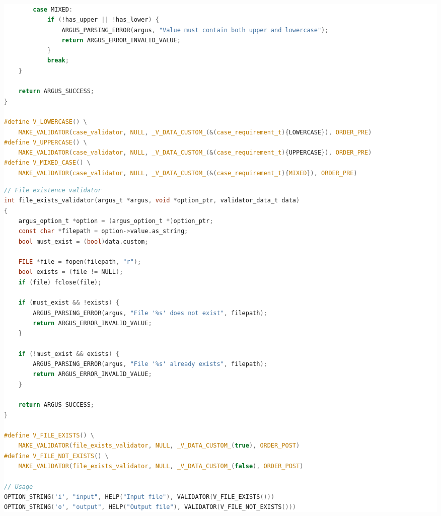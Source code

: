 ```c
        case MIXED:
            if (!has_upper || !has_lower) {
                ARGUS_PARSING_ERROR(argus, "Value must contain both upper and lowercase");
                return ARGUS_ERROR_INVALID_VALUE;
            }
            break;
    }
    
    return ARGUS_SUCCESS;
}

#define V_LOWERCASE() \
    MAKE_VALIDATOR(case_validator, NULL, _V_DATA_CUSTOM_(&(case_requirement_t){LOWERCASE}), ORDER_PRE)
#define V_UPPERCASE() \
    MAKE_VALIDATOR(case_validator, NULL, _V_DATA_CUSTOM_(&(case_requirement_t){UPPERCASE}), ORDER_PRE)
#define V_MIXED_CASE() \
    MAKE_VALIDATOR(case_validator, NULL, _V_DATA_CUSTOM_(&(case_requirement_t){MIXED}), ORDER_PRE)
```

</TabItem>
<TabItem value="file-validator" label="File System">

```c
// File existence validator
int file_exists_validator(argus_t *argus, void *option_ptr, validator_data_t data)
{
    argus_option_t *option = (argus_option_t *)option_ptr;
    const char *filepath = option->value.as_string;
    bool must_exist = (bool)data.custom;
    
    FILE *file = fopen(filepath, "r");
    bool exists = (file != NULL);
    if (file) fclose(file);
    
    if (must_exist && !exists) {
        ARGUS_PARSING_ERROR(argus, "File '%s' does not exist", filepath);
        return ARGUS_ERROR_INVALID_VALUE;
    }
    
    if (!must_exist && exists) {
        ARGUS_PARSING_ERROR(argus, "File '%s' already exists", filepath);
        return ARGUS_ERROR_INVALID_VALUE;
    }
    
    return ARGUS_SUCCESS;
}

#define V_FILE_EXISTS() \
    MAKE_VALIDATOR(file_exists_validator, NULL, _V_DATA_CUSTOM_(true), ORDER_POST)
#define V_FILE_NOT_EXISTS() \
    MAKE_VALIDATOR(file_exists_validator, NULL, _V_DATA_CUSTOM_(false), ORDER_POST)

// Usage
OPTION_STRING('i', "input", HELP("Input file"), VALIDATOR(V_FILE_EXISTS()))
OPTION_STRING('o', "output", HELP("Output file"), VALIDATOR(V_FILE_NOT_EXISTS()))
```
